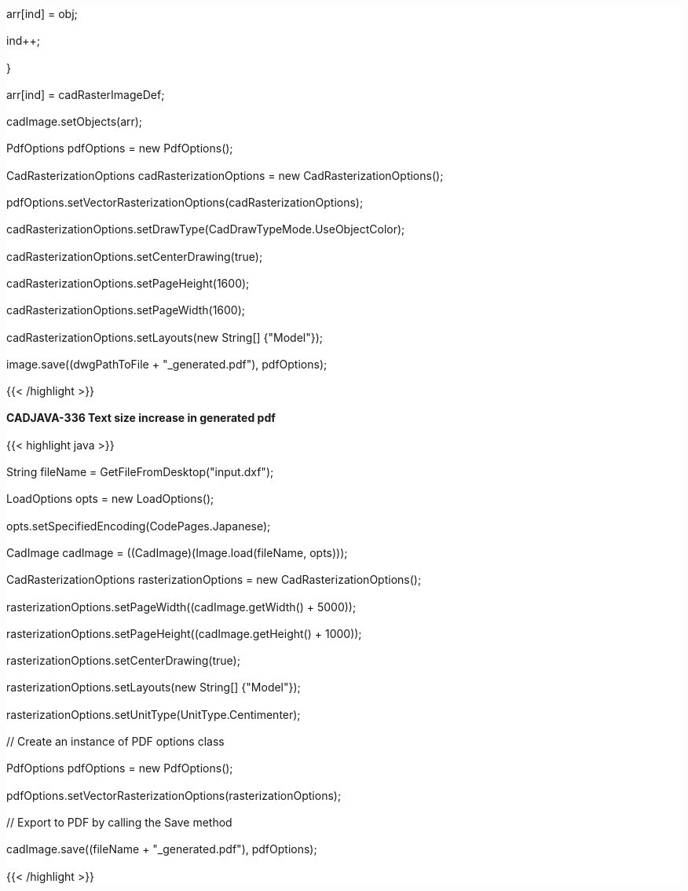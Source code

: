 arr[ind] = obj;

ind++;

}

arr[ind] = cadRasterImageDef;

cadImage.setObjects(arr);

PdfOptions pdfOptions = new PdfOptions();

CadRasterizationOptions cadRasterizationOptions = new CadRasterizationOptions();

pdfOptions.setVectorRasterizationOptions(cadRasterizationOptions);

cadRasterizationOptions.setDrawType(CadDrawTypeMode.UseObjectColor);

cadRasterizationOptions.setCenterDrawing(true);

cadRasterizationOptions.setPageHeight(1600);

cadRasterizationOptions.setPageWidth(1600);

cadRasterizationOptions.setLayouts(new String[] {"Model"});

image.save((dwgPathToFile + "_generated.pdf"), pdfOptions);

{{< /highlight >}}

**CADJAVA-336 Text size increase in generated pdf**

{{< highlight java >}}

 String fileName = GetFileFromDesktop("input.dxf");

LoadOptions opts = new LoadOptions();

opts.setSpecifiedEncoding(CodePages.Japanese);

CadImage cadImage = ((CadImage)(Image.load(fileName, opts)));

CadRasterizationOptions rasterizationOptions = new CadRasterizationOptions();

rasterizationOptions.setPageWidth((cadImage.getWidth() + 5000));

rasterizationOptions.setPageHeight((cadImage.getHeight() + 1000));

rasterizationOptions.setCenterDrawing(true);

rasterizationOptions.setLayouts(new String[] {"Model"});

rasterizationOptions.setUnitType(UnitType.Centimenter);

// Create an instance of PDF options class

PdfOptions pdfOptions = new PdfOptions();

pdfOptions.setVectorRasterizationOptions(rasterizationOptions);

// Export to PDF by calling the Save method

cadImage.save((fileName + "_generated.pdf"), pdfOptions);

{{< /highlight >}}
